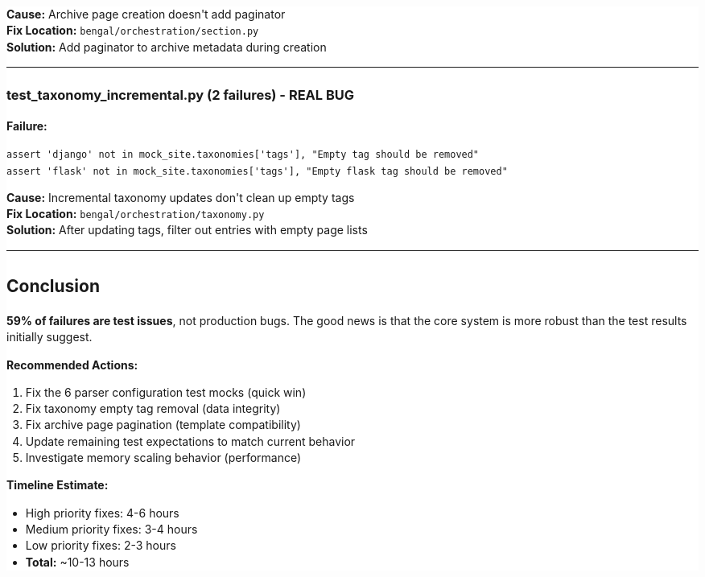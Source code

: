 **Cause:** Archive page creation doesn't add paginator  
**Fix Location:** `bengal/orchestration/section.py`  
**Solution:** Add paginator to archive metadata during creation

---

### test_taxonomy_incremental.py (2 failures) - REAL BUG

**Failure:**
```
assert 'django' not in mock_site.taxonomies['tags'], "Empty tag should be removed"
assert 'flask' not in mock_site.taxonomies['tags'], "Empty flask tag should be removed"
```

**Cause:** Incremental taxonomy updates don't clean up empty tags  
**Fix Location:** `bengal/orchestration/taxonomy.py`  
**Solution:** After updating tags, filter out entries with empty page lists

---

## Conclusion

**59% of failures are test issues**, not production bugs. The good news is that the core system is more robust than the test results initially suggest.

**Recommended Actions:**
1. Fix the 6 parser configuration test mocks (quick win)
2. Fix taxonomy empty tag removal (data integrity)
3. Fix archive page pagination (template compatibility)  
4. Update remaining test expectations to match current behavior
5. Investigate memory scaling behavior (performance)

**Timeline Estimate:**
- High priority fixes: 4-6 hours
- Medium priority fixes: 3-4 hours  
- Low priority fixes: 2-3 hours
- **Total:** ~10-13 hours


